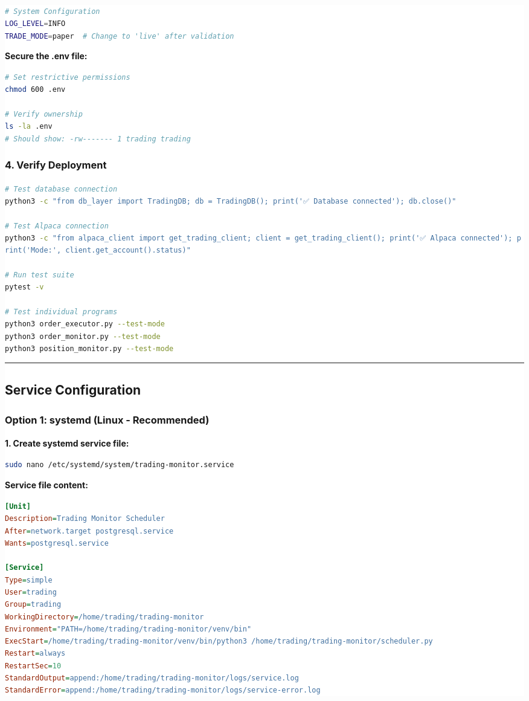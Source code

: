 ```bash
# System Configuration
LOG_LEVEL=INFO
TRADE_MODE=paper  # Change to 'live' after validation
```

**Secure the .env file:**

```bash
# Set restrictive permissions
chmod 600 .env

# Verify ownership
ls -la .env
# Should show: -rw------- 1 trading trading
```

### 4. Verify Deployment

```bash
# Test database connection
python3 -c "from db_layer import TradingDB; db = TradingDB(); print('✅ Database connected'); db.close()"

# Test Alpaca connection
python3 -c "from alpaca_client import get_trading_client; client = get_trading_client(); print('✅ Alpaca connected'); print('Mode:', client.get_account().status)"

# Run test suite
pytest -v

# Test individual programs
python3 order_executor.py --test-mode
python3 order_monitor.py --test-mode
python3 position_monitor.py --test-mode
```

---

## Service Configuration

### Option 1: systemd (Linux - Recommended)

**1. Create systemd service file:**

```bash
sudo nano /etc/systemd/system/trading-monitor.service
```

**Service file content:**

```ini
[Unit]
Description=Trading Monitor Scheduler
After=network.target postgresql.service
Wants=postgresql.service

[Service]
Type=simple
User=trading
Group=trading
WorkingDirectory=/home/trading/trading-monitor
Environment="PATH=/home/trading/trading-monitor/venv/bin"
ExecStart=/home/trading/trading-monitor/venv/bin/python3 /home/trading/trading-monitor/scheduler.py
Restart=always
RestartSec=10
StandardOutput=append:/home/trading/trading-monitor/logs/service.log
StandardError=append:/home/trading/trading-monitor/logs/service-error.log
```